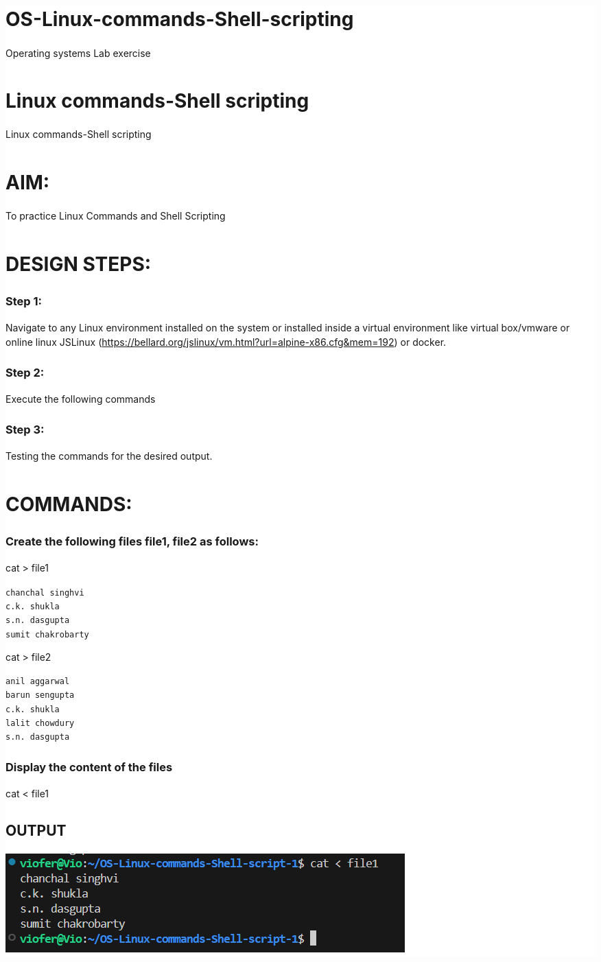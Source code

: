 # OS-Linux-commands-Shell-scripting
Operating systems Lab exercise
# Linux commands-Shell scripting
Linux commands-Shell scripting

# AIM:
To practice Linux Commands and Shell Scripting

# DESIGN STEPS:

### Step 1:

Navigate to any Linux environment installed on the system or installed inside a virtual environment like virtual box/vmware or online linux JSLinux (https://bellard.org/jslinux/vm.html?url=alpine-x86.cfg&mem=192) or docker.

### Step 2:

Execute the following commands

### Step 3:

Testing the commands for the desired output. 

# COMMANDS:
### Create the following files file1, file2 as follows:
cat > file1
```
chanchal singhvi
c.k. shukla
s.n. dasgupta
sumit chakrobarty

```
cat > file2
```
anil aggarwal
barun sengupta
c.k. shukla
lalit chowdury
s.n. dasgupta

```
### Display the content of the files
cat < file1
## OUTPUT
![alt text](image.png)

